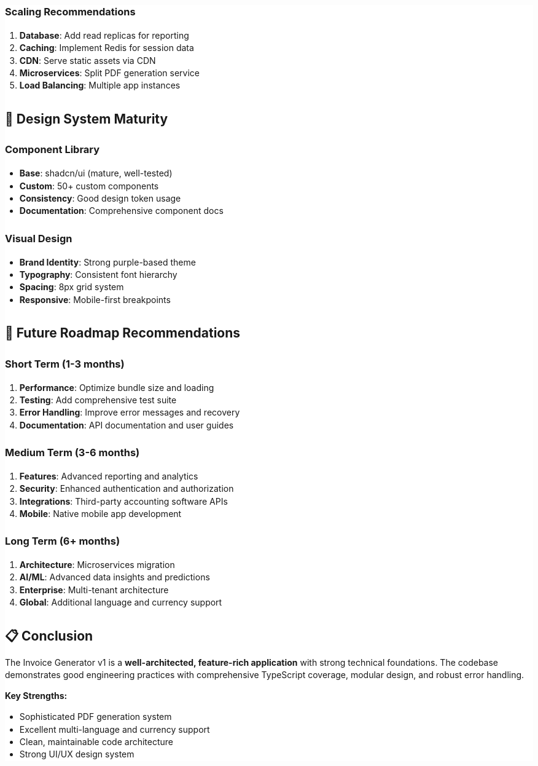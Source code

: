 ### **Scaling Recommendations**
1. **Database**: Add read replicas for reporting
2. **Caching**: Implement Redis for session data
3. **CDN**: Serve static assets via CDN
4. **Microservices**: Split PDF generation service
5. **Load Balancing**: Multiple app instances

## 🎨 Design System Maturity

### **Component Library**
- **Base**: shadcn/ui (mature, well-tested)
- **Custom**: 50+ custom components
- **Consistency**: Good design token usage
- **Documentation**: Comprehensive component docs

### **Visual Design**
- **Brand Identity**: Strong purple-based theme
- **Typography**: Consistent font hierarchy
- **Spacing**: 8px grid system
- **Responsive**: Mobile-first breakpoints

## 🔮 Future Roadmap Recommendations

### **Short Term (1-3 months)**
1. **Performance**: Optimize bundle size and loading
2. **Testing**: Add comprehensive test suite
3. **Error Handling**: Improve error messages and recovery
4. **Documentation**: API documentation and user guides

### **Medium Term (3-6 months)**
1. **Features**: Advanced reporting and analytics
2. **Security**: Enhanced authentication and authorization
3. **Integrations**: Third-party accounting software APIs
4. **Mobile**: Native mobile app development

### **Long Term (6+ months)**
1. **Architecture**: Microservices migration
2. **AI/ML**: Advanced data insights and predictions
3. **Enterprise**: Multi-tenant architecture
4. **Global**: Additional language and currency support

## 📋 Conclusion

The Invoice Generator v1 is a **well-architected, feature-rich application** with strong technical foundations. The codebase demonstrates good engineering practices with comprehensive TypeScript coverage, modular design, and robust error handling.

**Key Strengths:**
- Sophisticated PDF generation system
- Excellent multi-language and currency support
- Clean, maintainable code architecture
- Strong UI/UX design system
